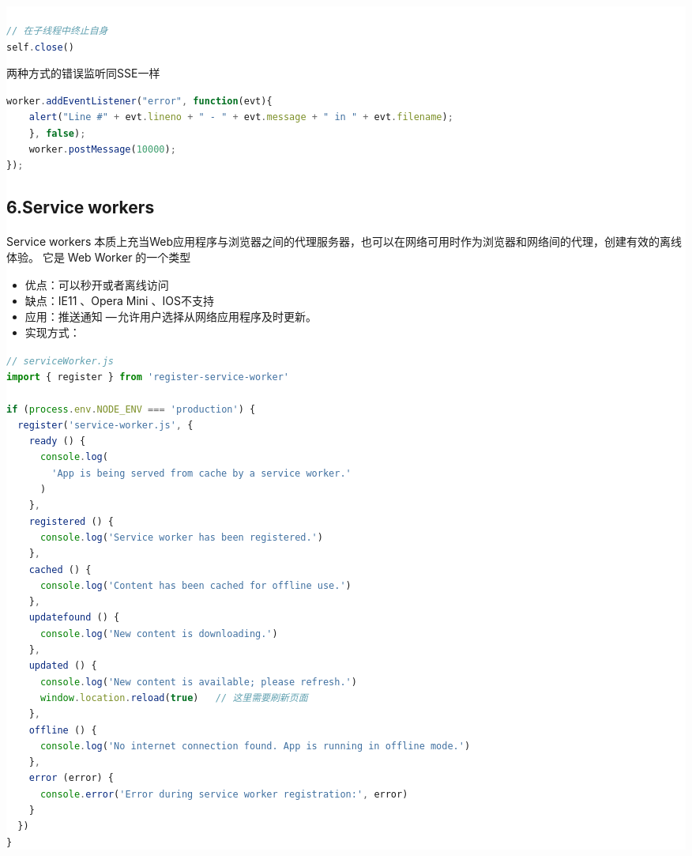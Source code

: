 ```js
 
// 在子线程中终止自身
self.close()
```

两种方式的错误监听同SSE一样

```js
worker.addEventListener("error", function(evt){  
	alert("Line #" + evt.lineno + " - " + evt.message + " in " + evt.filename);  
	}, false);  
	worker.postMessage(10000);  
});  
```

## 6.Service workers

Service workers 本质上充当Web应用程序与浏览器之间的代理服务器，也可以在网络可用时作为浏览器和网络间的代理，创建有效的离线体验。 它是 Web Worker 的一个类型

- 优点：可以秒开或者离线访问
- 缺点：IE11 、Opera Mini 、IOS不支持
- 应用：推送通知 — 允许用户选择从网络应用程序及时更新。
- 实现方式：

```js
// serviceWorker.js
import { register } from 'register-service-worker'

if (process.env.NODE_ENV === 'production') {
  register('service-worker.js', {
    ready () {
      console.log(
        'App is being served from cache by a service worker.'
      )
    },
    registered () {
      console.log('Service worker has been registered.')
    },
    cached () {
      console.log('Content has been cached for offline use.')
    },
    updatefound () {
      console.log('New content is downloading.')
    },
    updated () {
      console.log('New content is available; please refresh.')
      window.location.reload(true)   // 这里需要刷新页面
    },
    offline () {
      console.log('No internet connection found. App is running in offline mode.')
    },
    error (error) {
      console.error('Error during service worker registration:', error)
    }
  })
}

```

